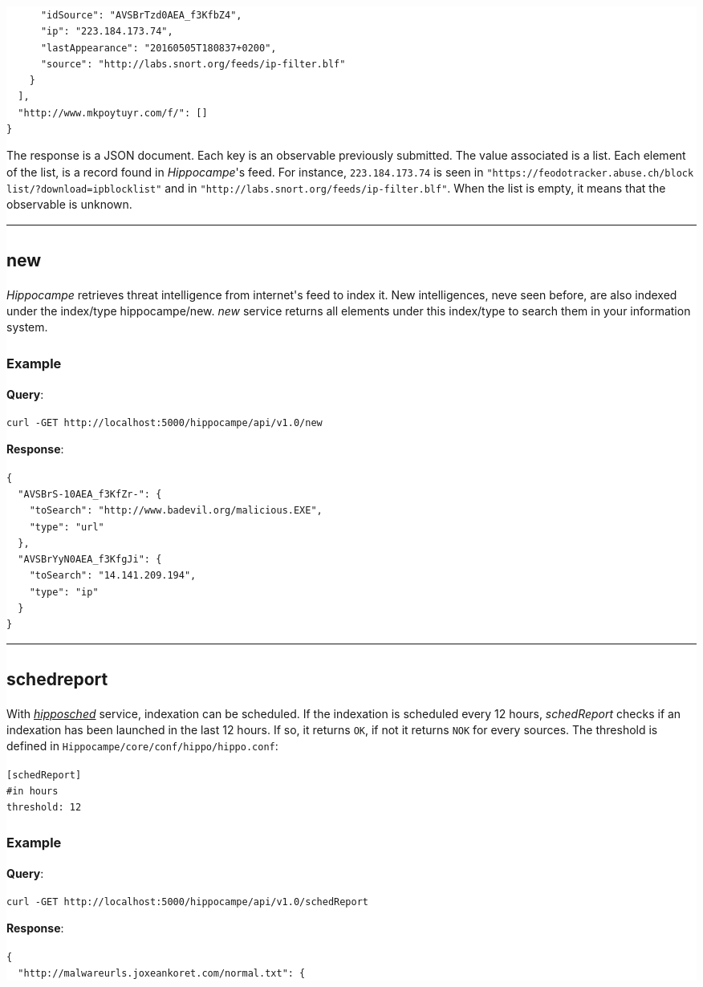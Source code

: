 ```
      "idSource": "AVSBrTzd0AEA_f3KfbZ4", 
      "ip": "223.184.173.74", 
      "lastAppearance": "20160505T180837+0200", 
      "source": "http://labs.snort.org/feeds/ip-filter.blf"
    }
  ], 
  "http://www.mkpoytuyr.com/f/": []
}
```
The response is a JSON document. Each key is an observable previously submitted. 
The value associated is a list.
Each element of the list, is a record found in *Hippocampe*'s feed. For instance, ```223.184.173.74``` is seen in ```"https://feodotracker.abuse.ch/blocklist/?download=ipblocklist"``` and in ```"http://labs.snort.org/feeds/ip-filter.blf"```.
When the list is empty, it means that the observable is unknown.

***

## new
*Hippocampe* retrieves threat intelligence from internet's feed to index it.
New intelligences, neve seen before, are also indexed under the index/type hippocampe/new.
*new* service returns all elements under this index/type to search them in your information system.
### Example
**Query**:
```
curl -GET http://localhost:5000/hippocampe/api/v1.0/new
```
**Response**:
```
{
  "AVSBrS-10AEA_f3KfZr-": {
    "toSearch": "http://www.badevil.org/malicious.EXE",
    "type": "url"
  },
  "AVSBrYyN0AEA_f3KfgJi": {
    "toSearch": "14.141.209.194", 
    "type": "ip"
  }
}
```

***

## schedreport
With [*hipposched*](#hipposched) service, indexation can be scheduled.
If the indexation is scheduled every 12 hours, *schedReport* checks if an indexation has been launched in the last 12 hours. If so, it returns ```OK```, if not it returns ```NOK``` for every sources.
The threshold is defined in ```Hippocampe/core/conf/hippo/hippo.conf```:
```
[schedReport]
#in hours 
threshold: 12
```
### Example
**Query**:
```
curl -GET http://localhost:5000/hippocampe/api/v1.0/schedReport

```
**Response**:
```
{
  "http://malwareurls.joxeankoret.com/normal.txt": {
```